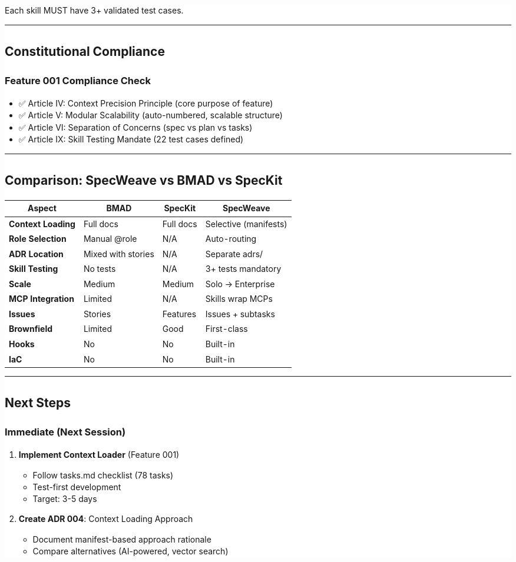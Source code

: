 Each skill MUST have 3+ validated test cases.

---

## Constitutional Compliance

### Feature 001 Compliance Check

- ✅ Article IV: Context Precision Principle (core purpose of feature)
- ✅ Article V: Modular Scalability (auto-numbered, scalable structure)
- ✅ Article VI: Separation of Concerns (spec vs plan vs tasks)
- ✅ Article IX: Skill Testing Mandate (22 test cases defined)

---

## Comparison: SpecWeave vs BMAD vs SpecKit

| Aspect | BMAD | SpecKit | SpecWeave |
|--------|------|---------|-----------|
| **Context Loading** | Full docs | Full docs | Selective (manifests) |
| **Role Selection** | Manual @role | N/A | Auto-routing |
| **ADR Location** | Mixed with stories | N/A | Separate adrs/ |
| **Skill Testing** | No tests | N/A | 3+ tests mandatory |
| **Scale** | Medium | Medium | Solo → Enterprise |
| **MCP Integration** | Limited | N/A | Skills wrap MCPs |
| **Issues** | Stories | Features | Issues + subtasks |
| **Brownfield** | Limited | Good | First-class |
| **Hooks** | No | No | Built-in |
| **IaC** | No | No | Built-in |

---

## Next Steps

### Immediate (Next Session)

1. **Implement Context Loader** (Feature 001)
   - Follow tasks.md checklist (78 tasks)
   - Test-first development
   - Target: 3-5 days

2. **Create ADR 004**: Context Loading Approach
   - Document manifest-based approach rationale
   - Compare alternatives (AI-powered, vector search)
